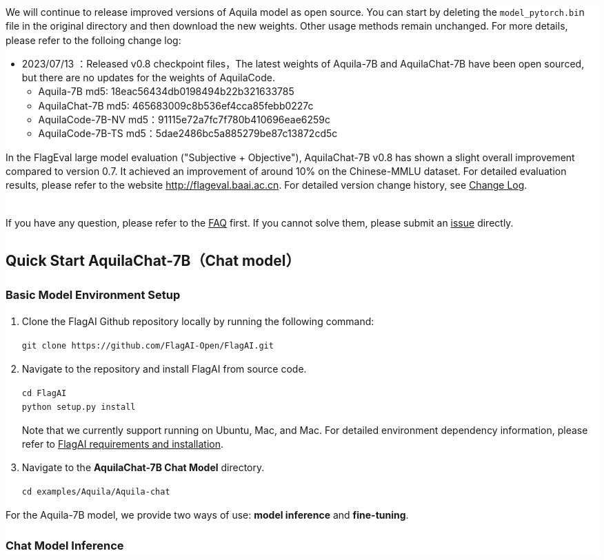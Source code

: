 
We will continue to release improved versions of Aquila model as open source. You can start by deleting the `model_pytorch.bi`n file in the original directory and then download the new weights. Other usage methods remain unchanged. For more details, please refer to the folloing change log:

- 2023/07/13 ：Released v0.8 checkpoint files，The latest weights of Aquila-7B and AquilaChat-7B have been open sourced, but there are no updates for the weights of AquilaCode.
  - Aquila-7B  md5: 18eac56434db0198494b22b321633785
  - AquilaChat-7B md5: 465683009c8b536ef4cca85febb0227c
  - AquilaCode-7B-NV md5：91115e72a7fc7f780b410696eae6259c
  - AquilaCode-7B-TS md5：5dae2486bc5a885279be87c13872cd5c

In the FlagEval large model evaluation ("Subjective + Objective"), AquilaChat-7B v0.8 has shown a slight overall improvement compared to version 0.7. It achieved an improvement of around 10% on the Chinese-MMLU dataset. For detailed evaluation results, please refer to the website http://flageval.baai.ac.cn.
For detailed version change history, see [Change Log](https://github.com/FlagAI-Open/FlagAI/blob/master/examples/Aquila/changelog.md).

 <br>If you have any question, please refer to the [FAQ](https://github.com/FlagAI-Open/FlagAI/issues/371) first. If you cannot solve them, please submit an [issue](https://github.com/FlagAI-Open/FlagAI/issues) directly.






## Quick Start  AquilaChat-7B（Chat model）

### Basic Model Environment Setup

1. Clone the FlagAI Github repository locally by running the following command:
   
    ```
    git clone https://github.com/FlagAI-Open/FlagAI.git
    ```

2. Navigate to the repository and install FlagAI from source code.
   
    ```
    cd FlagAI
    python setup.py install
    ```
    Note that we currently support running on Ubuntu, Mac, and Mac. For detailed environment dependency information, please refer to [FlagAI requirements and installation](../../../README.md#requirements-and-installation).

3. Navigate to the **AquilaChat-7B Chat Model** directory.
    ```
    cd examples/Aquila/Aquila-chat
    ```

For the Aquila-7B model, we provide two ways of use: **model inference** and **fine-tuning**.

### Chat Model Inference
